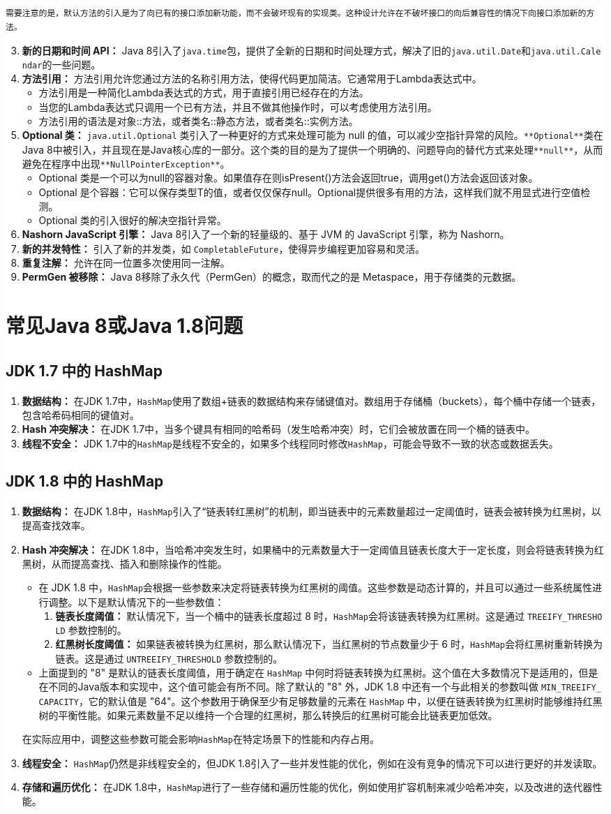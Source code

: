     需要注意的是，默认方法的引入是为了向已有的接口添加新功能，而不会破坏现有的实现类。这种设计允许在不破坏接口的向后兼容性的情况下向接口添加新的方法。
    
3. **新的日期和时间 API：** Java 8引入了`java.time`包，提供了全新的日期和时间处理方式，解决了旧的`java.util.Date`和`java.util.Calendar`的一些问题。
4. **方法引用：** 方法引用允许您通过方法的名称引用方法，使得代码更加简洁。它通常用于Lambda表达式中。
    - 方法引用是一种简化Lambda表达式的方式，用于直接引用已经存在的方法。
    - 当您的Lambda表达式只调用一个已有方法，并且不做其他操作时，可以考虑使用方法引用。
    - 方法引用的语法是对象::方法，或者类名::静态方法，或者类名::实例方法。
5. **Optional 类：** `java.util.Optional` 类引入了一种更好的方式来处理可能为 null 的值，可以减少空指针异常的风险。`**Optional**`类在Java 8中被引入，并且现在是Java核心库的一部分。这个类的目的是为了提供一个明确的、问题导向的替代方式来处理`**null**`，从而避免在程序中出现`**NullPointerException**`。
    - Optional 类是一个可以为null的容器对象。如果值存在则isPresent()方法会返回true，调用get()方法会返回该对象。
    - Optional 是个容器：它可以保存类型T的值，或者仅仅保存null。Optional提供很多有用的方法，这样我们就不用显式进行空值检测。
    - Optional 类的引入很好的解决空指针异常。
6. **Nashorn JavaScript 引擎：** Java 8引入了一个新的轻量级的、基于 JVM 的 JavaScript 引擎，称为 Nashorn。
7. **新的并发特性：** 引入了新的并发类，如 `CompletableFuture`，使得异步编程更加容易和灵活。
8. **重复注解：** 允许在同一位置多次使用同一注解。
9. **PermGen 被移除：** Java 8移除了永久代（PermGen）的概念，取而代之的是 Metaspace，用于存储类的元数据。

# 常见Java 8或Java 1.8问题

## **JDK 1.7 中的 HashMap**

1. **数据结构：** 在JDK 1.7中，`HashMap`使用了数组+链表的数据结构来存储键值对。数组用于存储桶（buckets），每个桶中存储一个链表，包含哈希码相同的键值对。
2. **Hash 冲突解决：** 在JDK 1.7中，当多个键具有相同的哈希码（发生哈希冲突）时，它们会被放置在同一个桶的链表中。
3. **线程不安全：** JDK 1.7中的`HashMap`是线程不安全的，如果多个线程同时修改`HashMap`，可能会导致不一致的状态或数据丢失。

## **JDK 1.8 中的 HashMap**

1. **数据结构：** 在JDK 1.8中，`HashMap`引入了“链表转红黑树”的机制，即当链表中的元素数量超过一定阈值时，链表会被转换为红黑树，以提高查找效率。
2. **Hash 冲突解决：** 在JDK 1.8中，当哈希冲突发生时，如果桶中的元素数量大于一定阈值且链表长度大于一定长度，则会将链表转换为红黑树，从而提高查找、插入和删除操作的性能。
    
    - 在 JDK 1.8 中，`HashMap`会根据一些参数来决定将链表转换为红黑树的阈值。这些参数是动态计算的，并且可以通过一些系统属性进行调整。以下是默认情况下的一些参数值：
        1. **链表长度阈值：** 默认情况下，当一个桶中的链表长度超过 8 时，`HashMap`会将该链表转换为红黑树。这是通过 `TREEIFY_THRESHOLD` 参数控制的。
        2. **红黑树长度阈值：** 如果链表被转换为红黑树，那么默认情况下，当红黑树的节点数量少于 6 时，`HashMap`会将红黑树重新转换为链表。这是通过 `UNTREEIFY_THRESHOLD` 参数控制的。
    - 上面提到的 "8" 是默认的链表长度阈值，用于确定在 `HashMap` 中何时将链表转换为红黑树。这个值在大多数情况下是适用的，但是在不同的Java版本和实现中，这个值可能会有所不同。除了默认的 "8" 外，JDK 1.8 中还有一个与此相关的参数叫做 `MIN_TREEIFY_CAPACITY`，它的默认值是 "64"。这个参数用于确保至少有足够数量的元素在 `HashMap` 中，以便在链表转换为红黑树时能够维持红黑树的平衡性能。如果元素数量不足以维持一个合理的红黑树，那么转换后的红黑树可能会比链表更加低效。
    
    在实际应用中，调整这些参数可能会影响`HashMap`在特定场景下的性能和内存占用。
    
3. **线程安全：** `HashMap`仍然是非线程安全的，但JDK 1.8引入了一些并发性能的优化，例如在没有竞争的情况下可以进行更好的并发读取。
4. **存储和遍历优化：** 在JDK 1.8中，`HashMap`进行了一些存储和遍历性能的优化，例如使用扩容机制来减少哈希冲突，以及改进的迭代器性能。